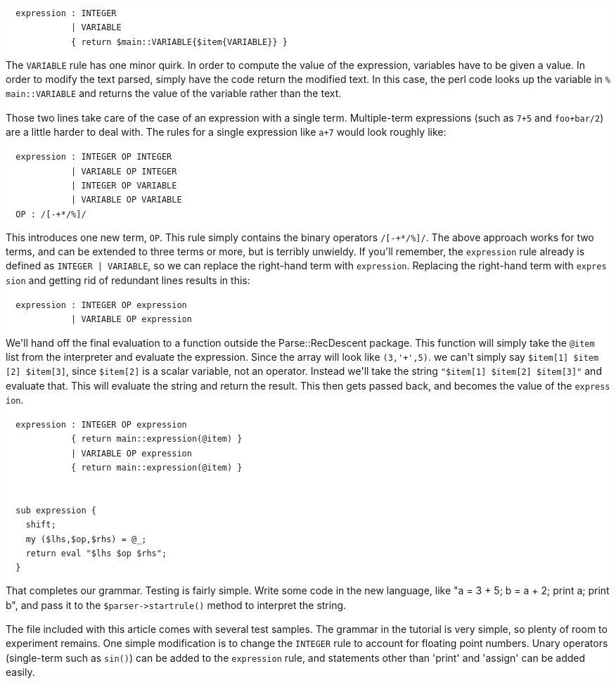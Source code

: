       expression : INTEGER
                 | VARIABLE
                 { return $main::VARIABLE{$item{VARIABLE}} }

The `VARIABLE` rule has one minor quirk. In order to compute the value of the expression, variables have to be given a value. In order to modify the text parsed, simply have the code return the modified text. In this case, the perl code looks up the variable in `%main::VARIABLE` and returns the value of the variable rather than the text.

Those two lines take care of the case of an expression with a single term. Multiple-term expressions (such as `7+5` and `foo+bar/2`) are a little harder to deal with. The rules for a single expression like `a+7` would look roughly like:

      expression : INTEGER OP INTEGER
                 | VARIABLE OP INTEGER
                 | INTEGER OP VARIABLE
                 | VARIABLE OP VARIABLE
      OP : /[-+*/%]/

This introduces one new term, `OP`. This rule simply contains the binary operators `/[-+*/%]/`. The above approach works for two terms, and can be extended to three terms or more, but is terribly unwieldy. If you'll remember, the `expression` rule already is defined as `INTEGER | VARIABLE`, so we can replace the right-hand term with `expression`. Replacing the right-hand term with `expression` and getting rid of redundant lines results in this:

      expression : INTEGER OP expression
                 | VARIABLE OP expression

We'll hand off the final evaluation to a function outside the Parse::RecDescent package. This function will simply take the `@item` list from the interpreter and evaluate the expression. Since the array will look like `(3,'+',5)`. we can't simply say `$item[1] $item[2] $item[3]`, since `$item[2]` is a scalar variable, not an operator. Instead we'll take the string `"$item[1] $item[2] $item[3]"` and evaluate that. This will evaluate the string and return the result. This then gets passed back, and becomes the value of the `expression`.

      expression : INTEGER OP expression
                 { return main::expression(@item) }
                 | VARIABLE OP expression
                 { return main::expression(@item) }


      sub expression {
        shift;
        my ($lhs,$op,$rhs) = @_;
        return eval "$lhs $op $rhs";
      }

That completes our grammar. Testing is fairly simple. Write some code in the new language, like "a = 3 + 5; b = a + 2; print a; print b", and pass it to the `$parser->startrule()` method to interpret the string.

The file included with this article comes with several test samples. The grammar in the tutorial is very simple, so plenty of room to experiment remains. One simple modification is to change the `INTEGER` rule to account for floating point numbers. Unary operators (single-term such as `sin()`) can be added to the `expression` rule, and statements other than 'print' and 'assign' can be added easily.
